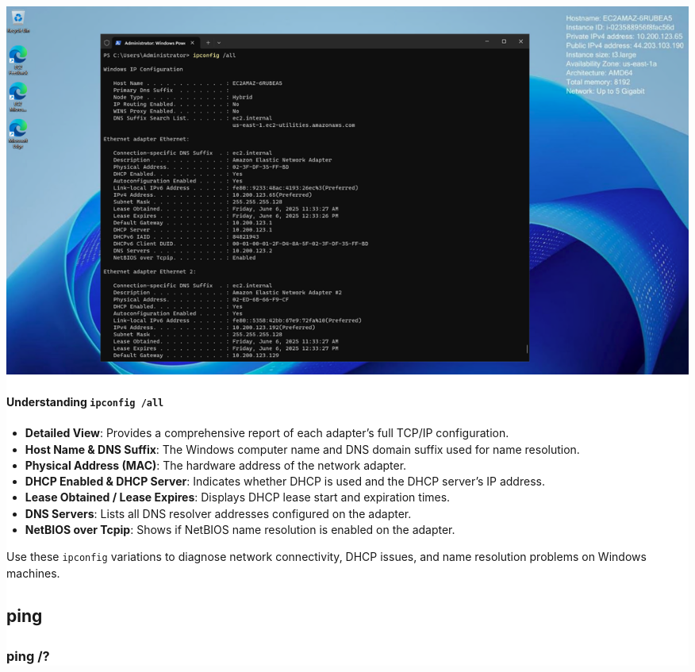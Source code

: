 ![ipconfig-all](./screenshots/ipconfig-all.png)

#### Understanding `ipconfig /all`

- **Detailed View**: Provides a comprehensive report of each adapter’s full TCP/IP configuration.
- **Host Name & DNS Suffix**: The Windows computer name and DNS domain suffix used for name resolution.
- **Physical Address (MAC)**: The hardware address of the network adapter.
- **DHCP Enabled & DHCP Server**: Indicates whether DHCP is used and the DHCP server’s IP address.
- **Lease Obtained / Lease Expires**: Displays DHCP lease start and expiration times.
- **DNS Servers**: Lists all DNS resolver addresses configured on the adapter.
- **NetBIOS over Tcpip**: Shows if NetBIOS name resolution is enabled on the adapter.

Use these `ipconfig` variations to diagnose network connectivity, DHCP issues, and name resolution problems on Windows machines.

## ping

### ping /?
